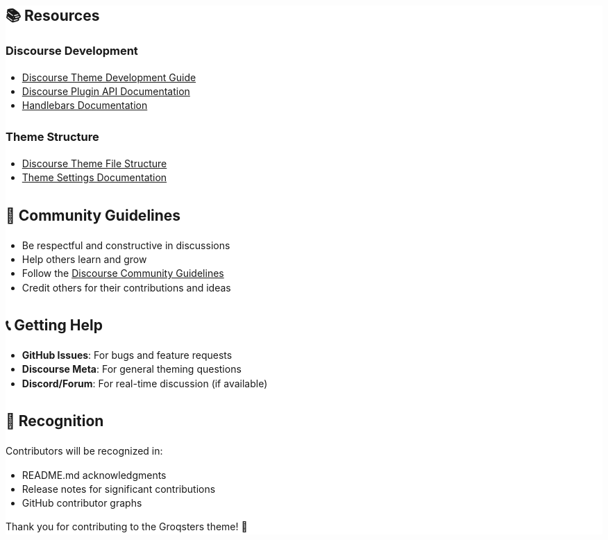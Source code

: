 ## 📚 Resources

### Discourse Development

- [Discourse Theme Development Guide](https://meta.discourse.org/t/developer-s-guide-to-discourse-themes/93648)
- [Discourse Plugin API Documentation](https://github.com/discourse/discourse/blob/main/app/assets/javascripts/discourse/app/lib/plugin-api.js)
- [Handlebars Documentation](https://handlebarsjs.com/)

### Theme Structure

- [Discourse Theme File Structure](https://meta.discourse.org/t/structure-of-themes-and-theme-components/60848)
- [Theme Settings Documentation](https://meta.discourse.org/t/how-to-add-settings-to-your-discourse-theme/82557)

## 🤝 Community Guidelines

- Be respectful and constructive in discussions
- Help others learn and grow
- Follow the [Discourse Community Guidelines](https://meta.discourse.org/guidelines)
- Credit others for their contributions and ideas

## 📞 Getting Help

- **GitHub Issues**: For bugs and feature requests
- **Discourse Meta**: For general theming questions
- **Discord/Forum**: For real-time discussion (if available)

## 🎉 Recognition

Contributors will be recognized in:
- README.md acknowledgments
- Release notes for significant contributions
- GitHub contributor graphs

Thank you for contributing to the Groqsters theme! 🚀 